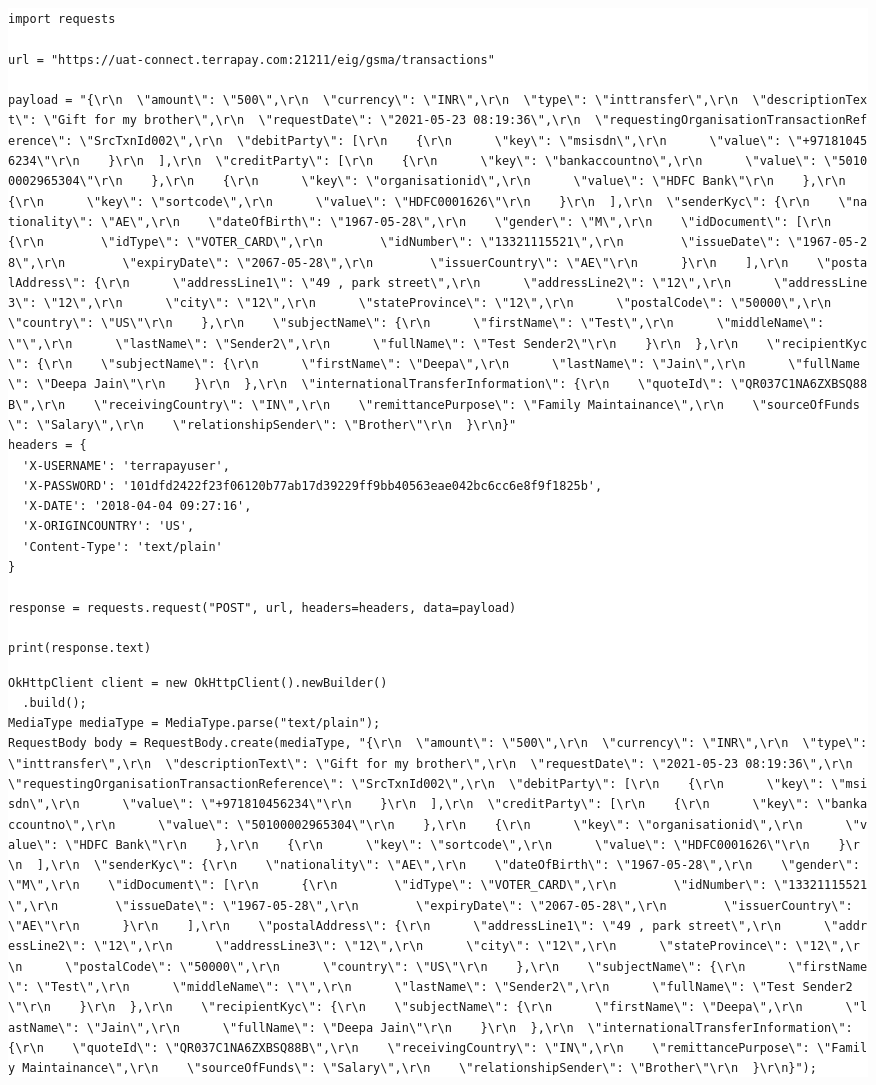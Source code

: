 ```javascript-screen-6
```
```python-screen-6
import requests

url = "https://uat-connect.terrapay.com:21211/eig/gsma/transactions"

payload = "{\r\n  \"amount\": \"500\",\r\n  \"currency\": \"INR\",\r\n  \"type\": \"inttransfer\",\r\n  \"descriptionText\": \"Gift for my brother\",\r\n  \"requestDate\": \"2021-05-23 08:19:36\",\r\n  \"requestingOrganisationTransactionReference\": \"SrcTxnId002\",\r\n  \"debitParty\": [\r\n    {\r\n      \"key\": \"msisdn\",\r\n      \"value\": \"+971810456234\"\r\n    }\r\n  ],\r\n  \"creditParty\": [\r\n    {\r\n      \"key\": \"bankaccountno\",\r\n      \"value\": \"50100002965304\"\r\n    },\r\n    {\r\n      \"key\": \"organisationid\",\r\n      \"value\": \"HDFC Bank\"\r\n    },\r\n    {\r\n      \"key\": \"sortcode\",\r\n      \"value\": \"HDFC0001626\"\r\n    }\r\n  ],\r\n  \"senderKyc\": {\r\n    \"nationality\": \"AE\",\r\n    \"dateOfBirth\": \"1967-05-28\",\r\n    \"gender\": \"M\",\r\n    \"idDocument\": [\r\n      {\r\n        \"idType\": \"VOTER_CARD\",\r\n        \"idNumber\": \"13321115521\",\r\n        \"issueDate\": \"1967-05-28\",\r\n        \"expiryDate\": \"2067-05-28\",\r\n        \"issuerCountry\": \"AE\"\r\n      }\r\n    ],\r\n    \"postalAddress\": {\r\n      \"addressLine1\": \"49 , park street\",\r\n      \"addressLine2\": \"12\",\r\n      \"addressLine3\": \"12\",\r\n      \"city\": \"12\",\r\n      \"stateProvince\": \"12\",\r\n      \"postalCode\": \"50000\",\r\n      \"country\": \"US\"\r\n    },\r\n    \"subjectName\": {\r\n      \"firstName\": \"Test\",\r\n      \"middleName\": \"\",\r\n      \"lastName\": \"Sender2\",\r\n      \"fullName\": \"Test Sender2\"\r\n    }\r\n  },\r\n    \"recipientKyc\": {\r\n    \"subjectName\": {\r\n      \"firstName\": \"Deepa\",\r\n      \"lastName\": \"Jain\",\r\n      \"fullName\": \"Deepa Jain\"\r\n    }\r\n  },\r\n  \"internationalTransferInformation\": {\r\n    \"quoteId\": \"QR037C1NA6ZXBSQ88B\",\r\n    \"receivingCountry\": \"IN\",\r\n    \"remittancePurpose\": \"Family Maintainance\",\r\n    \"sourceOfFunds\": \"Salary\",\r\n    \"relationshipSender\": \"Brother\"\r\n  }\r\n}"
headers = {
  'X-USERNAME': 'terrapayuser',
  'X-PASSWORD': '101dfd2422f23f06120b77ab17d39229ff9bb40563eae042bc6cc6e8f9f1825b',
  'X-DATE': '2018-04-04 09:27:16',
  'X-ORIGINCOUNTRY': 'US',
  'Content-Type': 'text/plain'
}

response = requests.request("POST", url, headers=headers, data=payload)

print(response.text)

```
```java-screen-6
OkHttpClient client = new OkHttpClient().newBuilder()
  .build();
MediaType mediaType = MediaType.parse("text/plain");
RequestBody body = RequestBody.create(mediaType, "{\r\n  \"amount\": \"500\",\r\n  \"currency\": \"INR\",\r\n  \"type\": \"inttransfer\",\r\n  \"descriptionText\": \"Gift for my brother\",\r\n  \"requestDate\": \"2021-05-23 08:19:36\",\r\n  \"requestingOrganisationTransactionReference\": \"SrcTxnId002\",\r\n  \"debitParty\": [\r\n    {\r\n      \"key\": \"msisdn\",\r\n      \"value\": \"+971810456234\"\r\n    }\r\n  ],\r\n  \"creditParty\": [\r\n    {\r\n      \"key\": \"bankaccountno\",\r\n      \"value\": \"50100002965304\"\r\n    },\r\n    {\r\n      \"key\": \"organisationid\",\r\n      \"value\": \"HDFC Bank\"\r\n    },\r\n    {\r\n      \"key\": \"sortcode\",\r\n      \"value\": \"HDFC0001626\"\r\n    }\r\n  ],\r\n  \"senderKyc\": {\r\n    \"nationality\": \"AE\",\r\n    \"dateOfBirth\": \"1967-05-28\",\r\n    \"gender\": \"M\",\r\n    \"idDocument\": [\r\n      {\r\n        \"idType\": \"VOTER_CARD\",\r\n        \"idNumber\": \"13321115521\",\r\n        \"issueDate\": \"1967-05-28\",\r\n        \"expiryDate\": \"2067-05-28\",\r\n        \"issuerCountry\": \"AE\"\r\n      }\r\n    ],\r\n    \"postalAddress\": {\r\n      \"addressLine1\": \"49 , park street\",\r\n      \"addressLine2\": \"12\",\r\n      \"addressLine3\": \"12\",\r\n      \"city\": \"12\",\r\n      \"stateProvince\": \"12\",\r\n      \"postalCode\": \"50000\",\r\n      \"country\": \"US\"\r\n    },\r\n    \"subjectName\": {\r\n      \"firstName\": \"Test\",\r\n      \"middleName\": \"\",\r\n      \"lastName\": \"Sender2\",\r\n      \"fullName\": \"Test Sender2\"\r\n    }\r\n  },\r\n    \"recipientKyc\": {\r\n    \"subjectName\": {\r\n      \"firstName\": \"Deepa\",\r\n      \"lastName\": \"Jain\",\r\n      \"fullName\": \"Deepa Jain\"\r\n    }\r\n  },\r\n  \"internationalTransferInformation\": {\r\n    \"quoteId\": \"QR037C1NA6ZXBSQ88B\",\r\n    \"receivingCountry\": \"IN\",\r\n    \"remittancePurpose\": \"Family Maintainance\",\r\n    \"sourceOfFunds\": \"Salary\",\r\n    \"relationshipSender\": \"Brother\"\r\n  }\r\n}");
```